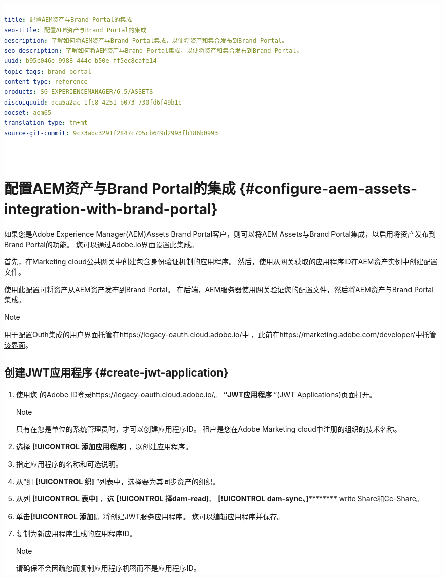 ```yaml
---
title: 配置AEM资产与Brand Portal的集成
seo-title: 配置AEM资产与Brand Portal的集成
description: 了解如何将AEM资产与Brand Portal集成，以便将资产和集合发布到Brand Portal。
seo-description: 了解如何将AEM资产与Brand Portal集成，以便将资产和集合发布到Brand Portal。
uuid: b95c046e-9988-444c-b50e-ff5ec8cafe14
topic-tags: brand-portal
content-type: reference
products: SG_EXPERIENCEMANAGER/6.5/ASSETS
discoiquuid: dca5a2ac-1fc8-4251-b073-730fd6f49b1c
docset: aem65
translation-type: tm+mt
source-git-commit: 9c73abc3291f2847c705cb649d2993fb186b0993

---
```



# 配置AEM资产与Brand Portal的集成 {#configure-aem-assets-integration-with-brand-portal}

如果您是Adobe Experience Manager(AEM)Assets Brand Portal客户，则可以将AEM Assets与Brand Portal集成，以启用将资产发布到Brand Portal的功能。 您可以通过Adobe.io界面设置此集成。

首先，在Marketing cloud公共网关中创建包含身份验证机制的应用程序。 然后，使用从网关获取的应用程序ID在AEM资产实例中创建配置文件。

使用此配置可将资产从AEM资产发布到Brand Portal。 在后端，AEM服务器使用网关验证您的配置文件，然后将AEM资产与Brand Portal集成。

>[!NOTE]
>
>用于配置Outh集成的用户界面托管在https://legacy-oauth.cloud.adobe.io/中 [](https://legacy-oauth.cloud.adobe.io/)，此前在https://marketing.adobe.com/developer/中托管 [该界面](https://marketing.adobe.com/developer/)。

## 创建JWT应用程序 {#create-jwt-application}

1. 使用您 [的Adobe](https://legacy-oauth.cloud.adobe.io/) ID登录https://legacy-oauth.cloud.adobe.io/。 **“JWT应用程序** ”(JWT Applications)页面打开。

   >[!NOTE]
   >
   >只有在您是单位的系统管理员时，才可以创建应用程序ID。 租户是您在Adobe Marketing cloud中注册的组织的技术名称。

1. 选择 **[!UICONTROL 添加应用程序]** ，以创建应用程序。
1. 指定应用程序的名称和可选说明。
1. 从“组 **[!UICONTROL 织]** ”列表中，选择要为其同步资产的组织。
1. 从列 **[!UICONTROL 表中]** ，选 **[!UICONTROL 择dam-read]**、 **[!UICONTROL dam-sync、]********** write Share和Cc-Share。
1. 单击&#x200B;**[!UICONTROL 添加]**。将创建JWT服务应用程序。 您可以编辑应用程序并保存。
1. 复制为新应用程序生成的应用程序ID。

   >[!NOTE]
   >
   >请确保不会因疏忽而复制应用程序机密而不是应用程序ID。
